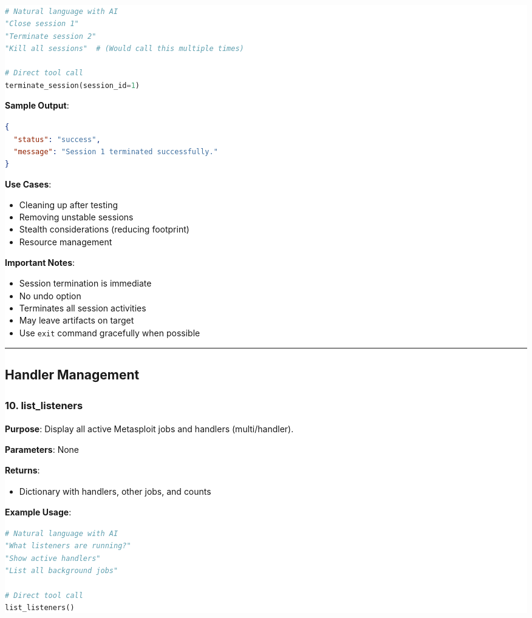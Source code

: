 ```python
# Natural language with AI
"Close session 1"
"Terminate session 2"
"Kill all sessions"  # (Would call this multiple times)

# Direct tool call
terminate_session(session_id=1)
```

**Sample Output**:
```json
{
  "status": "success",
  "message": "Session 1 terminated successfully."
}
```

**Use Cases**:
- Cleaning up after testing
- Removing unstable sessions
- Stealth considerations (reducing footprint)
- Resource management

**Important Notes**:
- Session termination is immediate
- No undo option
- Terminates all session activities
- May leave artifacts on target
- Use `exit` command gracefully when possible

---

## Handler Management

### 10. list_listeners

**Purpose**: Display all active Metasploit jobs and handlers (multi/handler).

**Parameters**: None

**Returns**:
- Dictionary with handlers, other jobs, and counts

**Example Usage**:

```python
# Natural language with AI
"What listeners are running?"
"Show active handlers"
"List all background jobs"

# Direct tool call
list_listeners()
```
